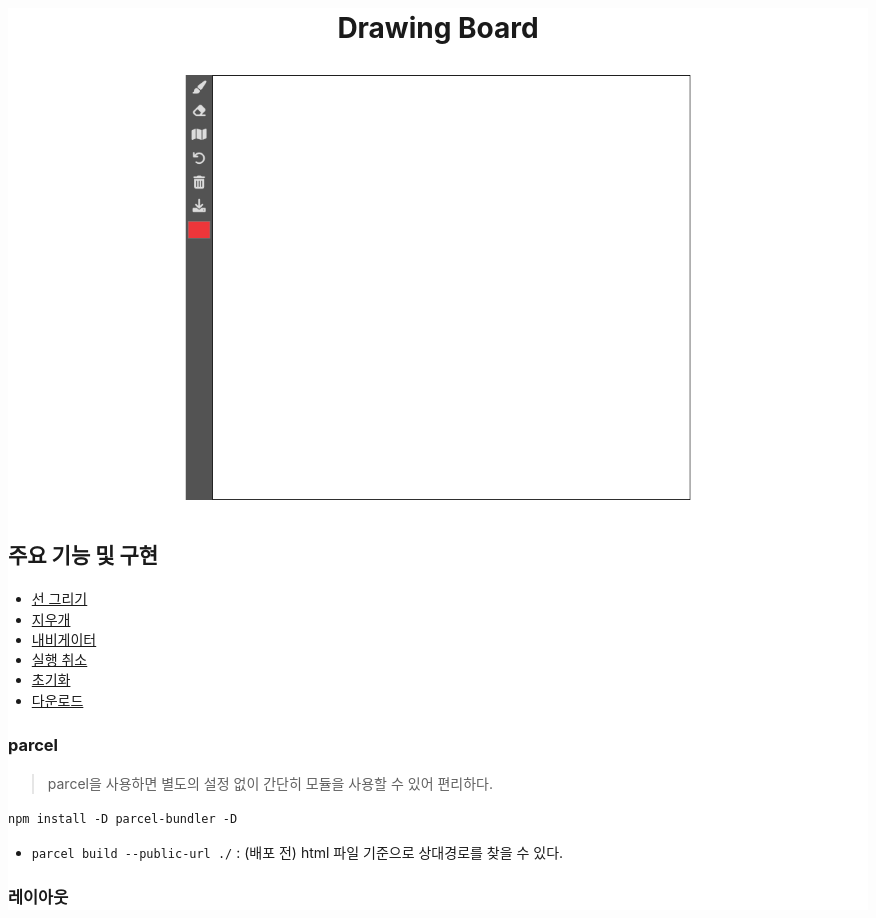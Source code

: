 <h1 align="center">Drawing Board</h1>
<p align="center"><img src="./README.assets/thumbnail.png" width="60%" height="60%"></p>

## 주요 기능 및  구현
- [선 그리기](#선-그리기)
- [지우개](#지우개-기능)
- [내비게이터](#지우개-기능)
- [실행 취소](#실행-취소-기능)
- [초기화](#초기화-기능)
- [다운로드](#다운로드-기능)

### parcel
> parcel을 사용하면 별도의 설정 없이 간단히 모듈을 사용할 수 있어 편리하다.

```shell
npm install -D parcel-bundler -D
```
- `parcel build --public-url ./` : (배포 전) html 파일 기준으로 상대경로를 찾을 수 있다.

### 레이아웃